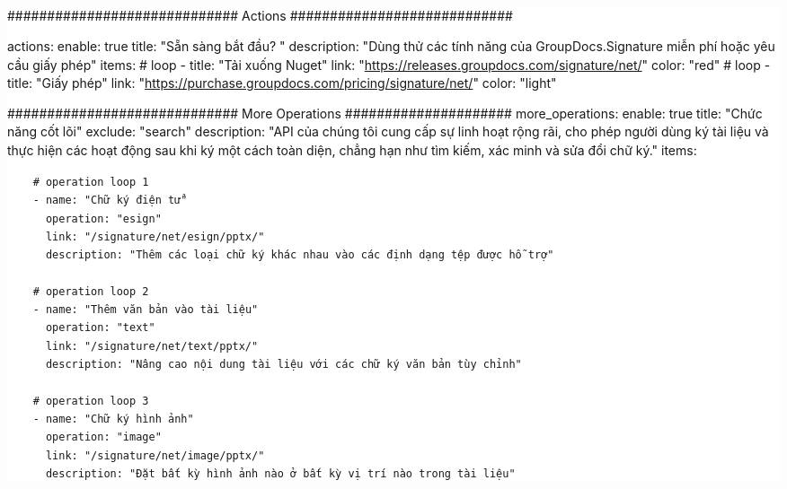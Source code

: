 
            


############################# Actions ############################

actions:
  enable: true
  title: "Sẵn sàng bắt đầu? "
  description: "Dùng thử các tính năng của GroupDocs.Signature miễn phí hoặc yêu cầu giấy phép"
  items:
    #  loop
    - title: "Tải xuống Nuget"
      link: "https://releases.groupdocs.com/signature/net/"
      color: "red"
        #  loop
    - title: "Giấy phép"
      link: "https://purchase.groupdocs.com/pricing/signature/net/"
      color: "light"


############################# More Operations #####################
more_operations:
    enable: true
    title: "Chức năng cốt lõi"
    exclude: "search"
    description: "API của chúng tôi cung cấp sự linh hoạt rộng rãi, cho phép người dùng ký tài liệu và thực hiện các hoạt động sau khi ký một cách toàn diện, chẳng hạn như tìm kiếm, xác minh và sửa đổi chữ ký."
    items: 
          
        # operation loop 1
        - name: "Chữ ký điện tử"
          operation: "esign"
          link: "/signature/net/esign/pptx/"
          description: "Thêm các loại chữ ký khác nhau vào các định dạng tệp được hỗ trợ"

        # operation loop 2
        - name: "Thêm văn bản vào tài liệu"
          operation: "text"
          link: "/signature/net/text/pptx/"
          description: "Nâng cao nội dung tài liệu với các chữ ký văn bản tùy chỉnh"

        # operation loop 3
        - name: "Chữ ký hình ảnh"
          operation: "image"
          link: "/signature/net/image/pptx/"
          description: "Đặt bất kỳ hình ảnh nào ở bất kỳ vị trí nào trong tài liệu"
